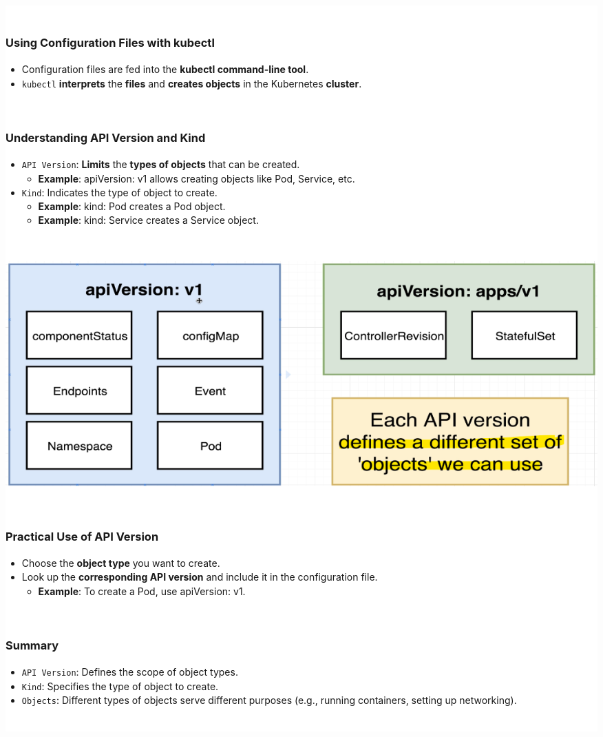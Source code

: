 <br>

### Using Configuration Files with kubectl
* Configuration files are fed into the **kubectl command-line tool**.
* `kubectl` **interprets** the **files** and **creates objects** in the Kubernetes **cluster**.

<br>

### Understanding API Version and Kind
* `API Version`: **Limits** the **types of objects** that can be created.
  * **Example**: apiVersion: v1 allows creating objects like Pod, Service, etc.
* `Kind`: Indicates the type of object to create.
  * **Example**: kind: Pod creates a Pod object.
  * **Example**: kind: Service creates a Service object.

<br>

![alt text](./images/image-45.png)

<br>

### Practical Use of API Version
* Choose the **object type** you want to create.
* Look up the **corresponding API version** and include it in the configuration file.
  * **Example**: To create a Pod, use apiVersion: v1.

<br>

### Summary
* `API Version`: Defines the scope of object types.
* `Kind`: Specifies the type of object to create.
* `Objects`: Different types of objects serve different purposes (e.g., running containers, setting up networking).

<br>
